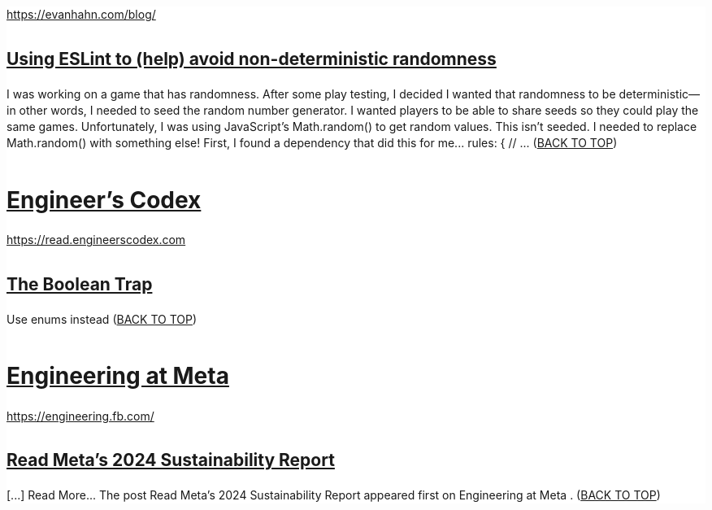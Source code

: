 https://evanhahn.com/blog/



<a name="714219c13cea8dbd2a9d8782c6abdb4a" />

## [Using ESLint to (help) avoid non-deterministic randomness](https://evanhahn.com/using-eslint-to-help-avoid-non-deterministic-randomness/)


I was working on a game that has randomness. After some play testing, I decided I wanted that randomness to be deterministic—in other words, I needed to seed the random number generator. I wanted players to be able to share seeds so they could play the same games. Unfortunately, I was using JavaScript’s Math.random() to get random values. This isn’t seeded. I needed to replace Math.random() with something else! First, I found a dependency that did this for me... rules: { // ...
 ([BACK TO TOP](#toc_714219c13cea8dbd2a9d8782c6abdb4a))



<a name="c455df6d0a5f9350625fcf2c9225f4e6" />

# [Engineer’s Codex](https://read.engineerscodex.com)

https://read.engineerscodex.com



<a name="25c77390176276a6babd0fbc0b85818a" />

## [The Boolean Trap](https://read.engineerscodex.com/p/the-boolean-trap)


Use enums instead
 ([BACK TO TOP](#toc_25c77390176276a6babd0fbc0b85818a))



<a name="0b92129000dd6b32c83de41f6beeabad" />

# [Engineering at Meta](https://engineering.fb.com/)

https://engineering.fb.com/



<a name="f5fd06d6a47c697d94b95f190e5c01e3" />

## [Read Meta’s 2024 Sustainability Report](https://sustainability.atmeta.com/2024-sustainability-report/)


[...] Read More... The post Read Meta’s 2024 Sustainability Report appeared first on Engineering at Meta .
 ([BACK TO TOP](#toc_f5fd06d6a47c697d94b95f190e5c01e3))

